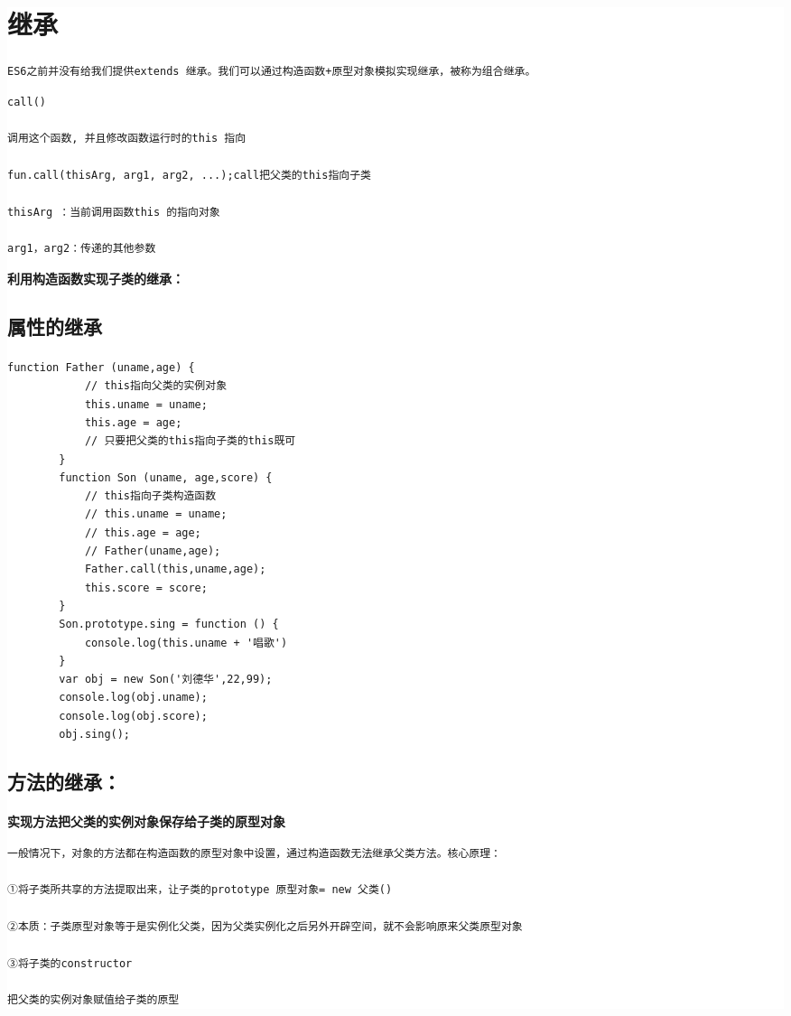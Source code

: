 # 继承

```
ES6之前并没有给我们提供extends 继承。我们可以通过构造函数+原型对象模拟实现继承，被称为组合继承。
```

```
call()

调用这个函数, 并且修改函数运行时的this 指向

fun.call(thisArg, arg1, arg2, ...);call把父类的this指向子类

thisArg ：当前调用函数this 的指向对象

arg1，arg2：传递的其他参数
```

**利用构造函数实现子类的继承：**

## **属性的继承**

```
function Father (uname,age) {
			// this指向父类的实例对象
			this.uname = uname;
			this.age = age;
			// 只要把父类的this指向子类的this既可
		}
		function Son (uname, age,score) {
			// this指向子类构造函数
			// this.uname = uname;
			// this.age = age;
			// Father(uname,age);
			Father.call(this,uname,age);
			this.score = score;
		}
		Son.prototype.sing = function () {
			console.log(this.uname + '唱歌')
		}
		var obj = new Son('刘德华',22,99);
		console.log(obj.uname);
		console.log(obj.score);
		obj.sing();
```

## **方法的继承：**

**实现方法把父类的实例对象保存给子类的原型对象**

```
一般情况下，对象的方法都在构造函数的原型对象中设置，通过构造函数无法继承父类方法。核心原理：

①将子类所共享的方法提取出来，让子类的prototype 原型对象= new 父类()  

②本质：子类原型对象等于是实例化父类，因为父类实例化之后另外开辟空间，就不会影响原来父类原型对象

③将子类的constructor 

把父类的实例对象赋值给子类的原型
```
